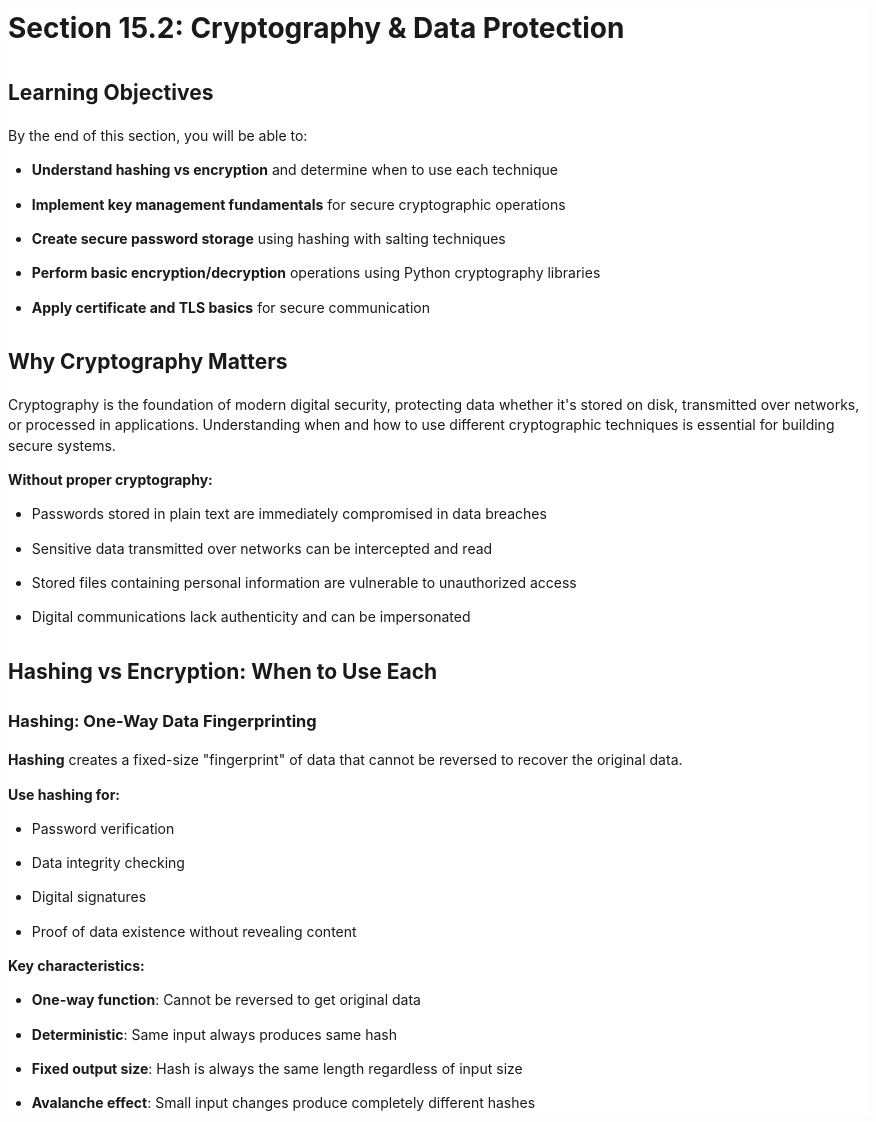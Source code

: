 # Section 15.2: Cryptography & Data Protection

## Learning Objectives

By the end of this section, you will be able to:

- **Understand hashing vs encryption** and determine when to use each technique

- **Implement key management fundamentals** for secure cryptographic operations

- **Create secure password storage** using hashing with salting techniques

- **Perform basic encryption/decryption** operations using Python cryptography libraries

- **Apply certificate and TLS basics** for secure communication

## Why Cryptography Matters

Cryptography is the foundation of modern digital security, protecting data whether it's stored on disk, transmitted over networks, or processed in applications. Understanding when and how to use different cryptographic techniques is essential for building secure systems.

**Without proper cryptography:**

- Passwords stored in plain text are immediately compromised in data breaches

- Sensitive data transmitted over networks can be intercepted and read

- Stored files containing personal information are vulnerable to unauthorized access

- Digital communications lack authenticity and can be impersonated

## Hashing vs Encryption: When to Use Each

### Hashing: One-Way Data Fingerprinting

**Hashing** creates a fixed-size "fingerprint" of data that cannot be reversed to recover the original data.

**Use hashing for:**

- Password verification

- Data integrity checking

- Digital signatures

- Proof of data existence without revealing content

**Key characteristics:**

- **One-way function**: Cannot be reversed to get original data

- **Deterministic**: Same input always produces same hash

- **Fixed output size**: Hash is always the same length regardless of input size

- **Avalanche effect**: Small input changes produce completely different hashes
